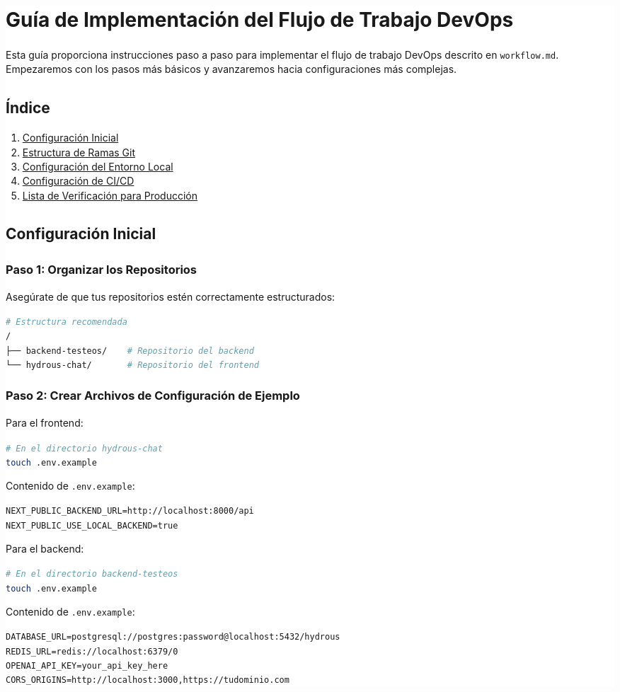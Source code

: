 # Guía de Implementación del Flujo de Trabajo DevOps

Esta guía proporciona instrucciones paso a paso para implementar el flujo de trabajo DevOps descrito en `workflow.md`. Empezaremos con los pasos más básicos y avanzaremos hacia configuraciones más complejas.

## Índice

1. [Configuración Inicial](#configuración-inicial)
2. [Estructura de Ramas Git](#estructura-de-ramas-git)
3. [Configuración del Entorno Local](#configuración-del-entorno-local)
4. [Configuración de CI/CD](#configuración-de-cicd)
5. [Lista de Verificación para Producción](#lista-de-verificación-para-producción)

## Configuración Inicial

### Paso 1: Organizar los Repositorios

Asegúrate de que tus repositorios estén correctamente estructurados:

```bash
# Estructura recomendada
/
├── backend-testeos/    # Repositorio del backend
└── hydrous-chat/       # Repositorio del frontend
```

### Paso 2: Crear Archivos de Configuración de Ejemplo

Para el frontend:

```bash
# En el directorio hydrous-chat
touch .env.example
```

Contenido de `.env.example`:
```
NEXT_PUBLIC_BACKEND_URL=http://localhost:8000/api
NEXT_PUBLIC_USE_LOCAL_BACKEND=true
```

Para el backend:

```bash
# En el directorio backend-testeos
touch .env.example
```

Contenido de `.env.example`:
```
DATABASE_URL=postgresql://postgres:password@localhost:5432/hydrous
REDIS_URL=redis://localhost:6379/0
OPENAI_API_KEY=your_api_key_here
CORS_ORIGINS=http://localhost:3000,https://tudominio.com
```
